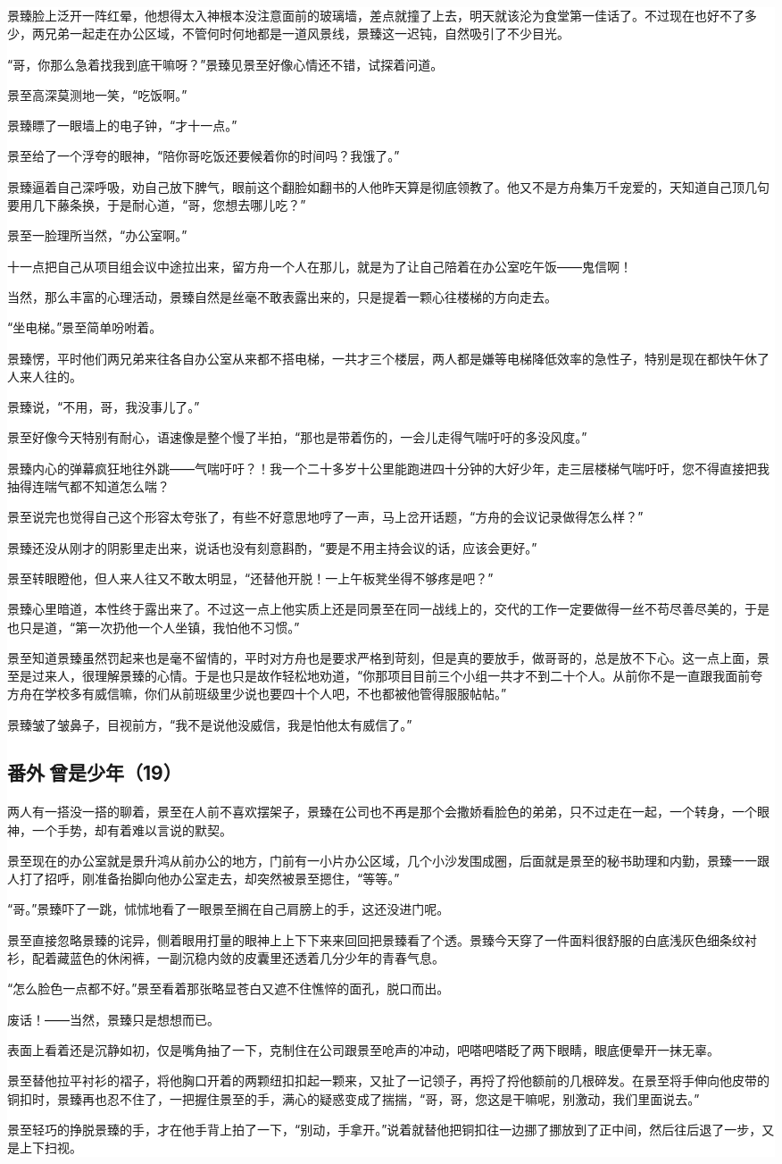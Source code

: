 景臻脸上泛开一阵红晕，他想得太入神根本没注意面前的玻璃墙，差点就撞了上去，明天就该沦为食堂第一佳话了。不过现在也好不了多少，两兄弟一起走在办公区域，不管何时何地都是一道风景线，景臻这一迟钝，自然吸引了不少目光。

“哥，你那么急着找我到底干嘛呀？”景臻见景至好像心情还不错，试探着问道。

景至高深莫测地一笑，“吃饭啊。”

景臻瞟了一眼墙上的电子钟，“才十一点。”

景至给了一个浮夸的眼神，“陪你哥吃饭还要候着你的时间吗？我饿了。”

景臻逼着自己深呼吸，劝自己放下脾气，眼前这个翻脸如翻书的人他昨天算是彻底领教了。他又不是方舟集万千宠爱的，天知道自己顶几句要用几下藤条换，于是耐心道，“哥，您想去哪儿吃？”

景至一脸理所当然，“办公室啊。”

十一点把自己从项目组会议中途拉出来，留方舟一个人在那儿，就是为了让自己陪着在办公室吃午饭——鬼信啊！

当然，那么丰富的心理活动，景臻自然是丝毫不敢表露出来的，只是提着一颗心往楼梯的方向走去。

“坐电梯。”景至简单吩咐着。

景臻愣，平时他们两兄弟来往各自办公室从来都不搭电梯，一共才三个楼层，两人都是嫌等电梯降低效率的急性子，特别是现在都快午休了人来人往的。

景臻说，“不用，哥，我没事儿了。”

景至好像今天特别有耐心，语速像是整个慢了半拍，“那也是带着伤的，一会儿走得气喘吁吁的多没风度。”

景臻内心的弹幕疯狂地往外跳——气喘吁吁？！我一个二十多岁十公里能跑进四十分钟的大好少年，走三层楼梯气喘吁吁，您不得直接把我抽得连喘气都不知道怎么喘？

景至说完也觉得自己这个形容太夸张了，有些不好意思地哼了一声，马上岔开话题，“方舟的会议记录做得怎么样？”

景臻还没从刚才的阴影里走出来，说话也没有刻意斟酌，“要是不用主持会议的话，应该会更好。”

景至转眼瞪他，但人来人往又不敢太明显，“还替他开脱！一上午板凳坐得不够疼是吧？”

景臻心里暗道，本性终于露出来了。不过这一点上他实质上还是同景至在同一战线上的，交代的工作一定要做得一丝不苟尽善尽美的，于是也只是道，“第一次扔他一个人坐镇，我怕他不习惯。”

景至知道景臻虽然罚起来也是毫不留情的，平时对方舟也是要求严格到苛刻，但是真的要放手，做哥哥的，总是放不下心。这一点上面，景至是过来人，很理解景臻的心情。于是也只是故作轻松地劝道，“你那项目目前三个小组一共才不到二十个人。从前你不是一直跟我面前夸方舟在学校多有威信嘛，你们从前班级里少说也要四十个人吧，不也都被他管得服服帖帖。”

景臻皱了皱鼻子，目视前方，“我不是说他没威信，我是怕他太有威信了。”

## 番外 曾是少年（19）

两人有一搭没一搭的聊着，景至在人前不喜欢摆架子，景臻在公司也不再是那个会撒娇看脸色的弟弟，只不过走在一起，一个转身，一个眼神，一个手势，却有着难以言说的默契。

景至现在的办公室就是景升鸿从前办公的地方，门前有一小片办公区域，几个小沙发围成圈，后面就是景至的秘书助理和内勤，景臻一一跟人打了招呼，刚准备抬脚向他办公室走去，却突然被景至摁住，“等等。”

“哥。”景臻吓了一跳，怵怵地看了一眼景至搁在自己肩膀上的手，这还没进门呢。

景至直接忽略景臻的诧异，侧着眼用打量的眼神上上下下来来回回把景臻看了个透。景臻今天穿了一件面料很舒服的白底浅灰色细条纹衬衫，配着藏蓝色的休闲裤，一副沉稳内敛的皮囊里还透着几分少年的青春气息。

“怎么脸色一点都不好。”景至看着那张略显苍白又遮不住憔悴的面孔，脱口而出。

废话！——当然，景臻只是想想而已。

表面上看着还是沉静如初，仅是嘴角抽了一下，克制住在公司跟景至呛声的冲动，吧嗒吧嗒眨了两下眼睛，眼底便晕开一抹无辜。

景至替他拉平衬衫的褶子，将他胸口开着的两颗纽扣扣起一颗来，又扯了一记领子，再捋了捋他额前的几根碎发。在景至将手伸向他皮带的铜扣时，景臻再也忍不住了，一把握住景至的手，满心的疑惑变成了揣揣，“哥，哥，您这是干嘛呢，别激动，我们里面说去。”

景至轻巧的挣脱景臻的手，才在他手背上拍了一下，“别动，手拿开。”说着就替他把铜扣往一边挪了挪放到了正中间，然后往后退了一步，又是上下扫视。
